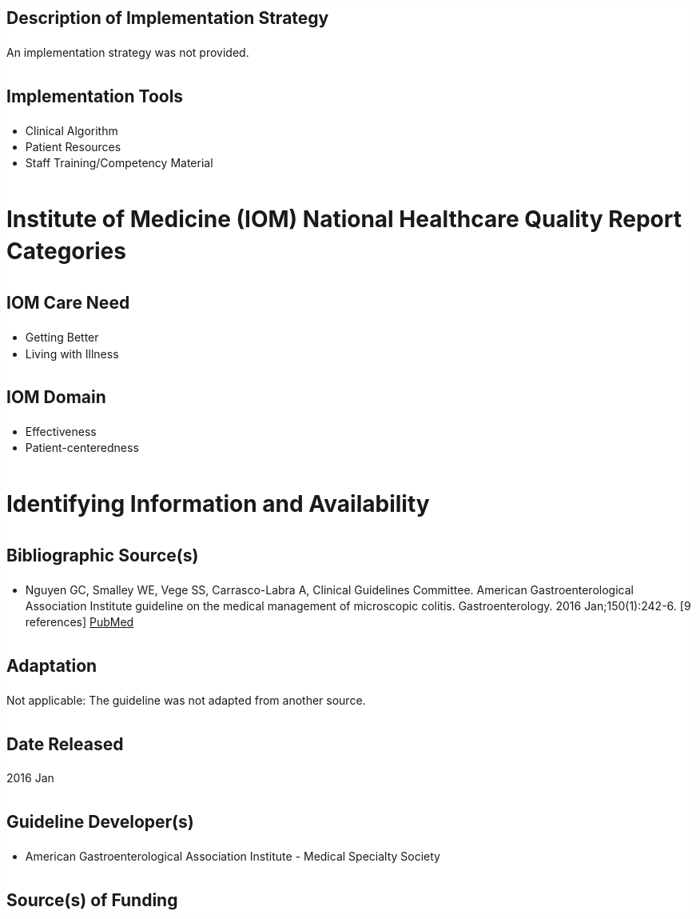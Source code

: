 ## Description of Implementation Strategy



An implementation strategy was not provided.

## Implementation Tools

- Clinical Algorithm
- Patient Resources
- Staff Training/Competency Material

# Institute of Medicine (IOM) National Healthcare Quality Report Categories

## IOM Care Need

- Getting Better
- Living with Illness

## IOM Domain

- Effectiveness
- Patient-centeredness

# Identifying Information and Availability

## Bibliographic Source(s)

- Nguyen GC, Smalley WE, Vege SS, Carrasco-Labra A, Clinical Guidelines Committee. American Gastroenterological Association Institute guideline on the medical management of microscopic colitis. Gastroenterology. 2016 Jan;150(1):242-6. [9 references] [ PubMed ](http://www.ncbi.nlm.nih.gov/entrez/query.fcgi?cmd=Retrieve&db=pubmed&dopt=Abstract&list_uids=26584605)

## Adaptation



Not applicable: The guideline was not adapted from another source.

## Date Released

2016 Jan

## Guideline Developer(s)

- American Gastroenterological Association Institute - Medical Specialty Society

## Source(s) of Funding
